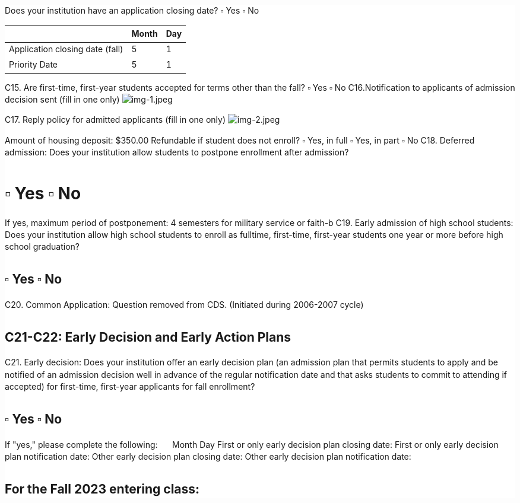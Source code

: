 Does your institution have an application closing date? $\square$ Yes $\square$ No

|  | Month | Day |
| :-- | :-- | :-- |
| Application closing date (fall) | 5 | 1 |
| Priority Date | 5 | 1 |

C15. Are first-time, first-year students accepted for terms other than the fall? $\square$ Yes $\square$ No
C16.Notification to applicants of admission decision sent (fill in one only)
![img-1.jpeg](img-1.jpeg)

C17. Reply policy for admitted applicants (fill in one only)
![img-2.jpeg](img-2.jpeg)

Amount of housing deposit: $\$ 350.00$
Refundable if student does not enroll?
$\square$ Yes, in full
$\square$ Yes, in part
$\square$ No
C18. Deferred admission: Does your institution allow students to postpone enrollment after admission?

# $\square$ Yes $\square$ No 

If yes, maximum period of postponement: 4 semesters for military service or faith-b
C19. Early admission of high school students: Does your institution allow high school students to enroll as fulltime, first-time, first-year students one year or more before high school graduation?

## $\square$ Yes $\square$ No

C20. Common Application: Question removed from CDS. (Initiated during 2006-2007 cycle)

## C21-C22: Early Decision and Early Action Plans

C21. Early decision: Does your institution offer an early decision plan (an admission plan that permits students to apply and be notified of an admission decision well in advance of the regular notification date and that asks students to commit to attending if accepted) for first-time, first-year applicants for fall enrollment?

## $\square$ Yes $\square$ No

If "yes," please complete the following: $\quad$ Month Day
First or only early decision plan closing date:
First or only early decision plan notification date:
Other early decision plan closing date:
Other early decision plan notification date:

## For the Fall 2023 entering class:
